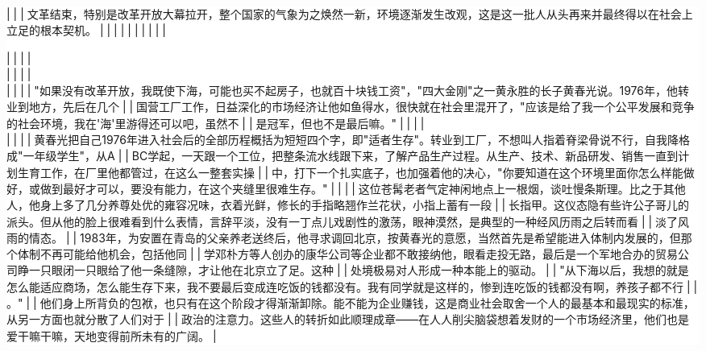 |                                                                          |
| 文革结束，特别是改革开放大幕拉开，整个国家的气象为之焕然一新，环境逐渐发生改观，这是这一批人从头再来并最终得以在社会上立足的根本契机。 |
|                                                                          |
|                                                                          |
| </div>                                                                   |
|                                                                          |
| <div>                                                                    |
|                                                                          |
| </div>                                                                   |
|                                                                          |
| <div>                                                                    |
|                                                                          |
| "如果没有改革开放，我既使下海，可能也买不起房子，也就百十块钱工资"，"四大金刚"之一黄永胜的长子黄春光说。1976年，他转业到地方，先后在几个 |
| 国营工厂工作，日益深化的市场经济让他如鱼得水，很快就在社会里混开了，"应该是给了我一个公平发展和竞争的社会环境，我在'海'里游得还可以吧，虽然不 |
| 是冠军，但也不是最后嘛。"                                                |
|                                                                          |
| </div>                                                                   |
|                                                                          |
| 黄春光把自己1976年进入社会后的全部历程概括为短短四个字，即"适者生存"。转业到工厂，不想叫人指着脊梁骨说不行，自我降格成"一年级学生"，从A |
| BC学起，一天跟一个工位，把整条流水线跟下来，了解产品生产过程。从生产、技术、新品研发、销售一直到计划生育工作，在厂里他都管过，在这么一整套实操 |
| 中，打下一个扎实底子，也加强着他的决心，"你要知道在这个环境里面你怎么样能做好，或做到最好才可以，要没有能力，在这个夹缝里很难生存。"
 |
|                                                                          |
| 这位苍髯老者气定神闲地点上一根烟，谈吐慢条斯理。比之于其他人，他身上多了几分养尊处优的雍容况味，衣着光鲜，修长的手指略翘作兰花状，小指上蓄有一段 |
| 长指甲。这仪态隐有些许公子哥儿的派头。但从他的脸上很难看到什么表情，言辞平淡，没有一丁点儿戏剧性的激荡，眼神漠然，是典型的一种经风历雨之后转而看 |
| 淡了风雨的情态。
                                                        |
| 1983年，为安置在青岛的父亲养老送终后，他寻求调回北京，按黄春光的意愿，当然首先是希望能进入体制内发展的，但那个体制不再可能给他机会，包括他同 |
| 学邓朴方等人创办的康华公司等企业都不敢接纳他，眼看走投无路，最后是一个军地合办的贸易公司睁一只眼闭一只眼给了他一条缝隙，才让他在北京立了足。这种 |
| 处境极易对人形成一种本能上的驱动。
                                      |
| "从下海以后，我想的就是怎么能适应商场，怎么能生存下来，我不要最后变成连吃饭的钱都没有。我有同学就是这样的，惨到连吃饭的钱都没有啊，养孩子都不行 |
| 。"
                                                                     |
| 他们身上所背负的包袱，也只有在这个阶段才得渐渐卸除。能不能为企业赚钱，这是商业社会取舍一个人的最基本和最现实的标准，从另一方面也就分散了人们对于 |
| 政治的注意力。这些人的转折如此顺理成章——在人人削尖脑袋想着发财的一个市场经济里，他们也是爱干嘛干嘛，天地变得前所未有的广阔。
 |